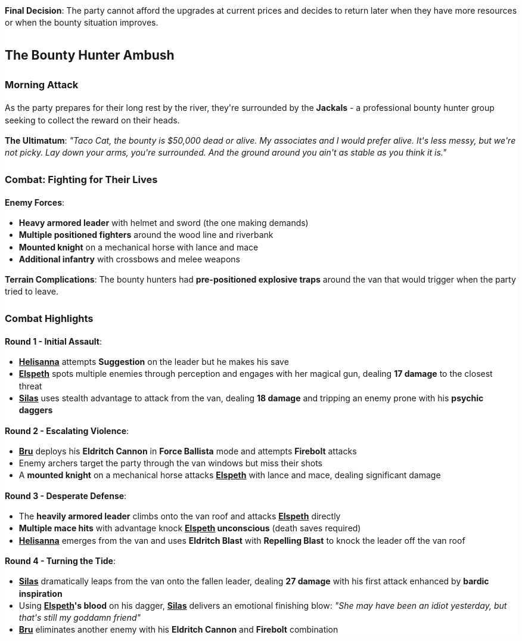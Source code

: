 **Final Decision**: The party cannot afford the upgrades at current prices and decides to return later when they have more resources or when the bounty situation improves.

## The Bounty Hunter Ambush

### Morning Attack

As the party prepares for their long rest by the river, they're surrounded by the **Jackals** - a professional bounty hunter group seeking to collect the reward on their heads.

**The Ultimatum**: *"Taco Cat, the bounty is $50,000 dead or alive. My associates and I would prefer alive. It's less messy, but we're not picky. Lay down your arms, you're surrounded. And the ground around you ain't as stable as you think it is."*

### Combat: Fighting for Their Lives

**Enemy Forces**:
- **Heavy armored leader** with helmet and sword (the one making demands)
- **Multiple positioned fighters** around the wood line and riverbank
- **Mounted knight** on a mechanical horse with lance and mace
- **Additional infantry** with crossbows and melee weapons

**Terrain Complications**: The bounty hunters had **pre-positioned explosive traps** around the van that would trigger when the party tried to leave.

### Combat Highlights

**Round 1 - Initial Assault**:
- **[Helisanna](/player-characters/Helisanna)** attempts **Suggestion** on the leader but he makes his save
- **[Elspeth](/player-characters/Elspeth)** spots multiple enemies through perception and engages with her magical gun, dealing **17 damage** to the closest threat
- **[Silas](/player-characters/Silas)** uses stealth advantage to attack from the van, dealing **18 damage** and tripping an enemy prone with his **psychic daggers**

**Round 2 - Escalating Violence**:
- **[Bru](/player-characters/Bru)** deploys his **Eldritch Cannon** in **Force Ballista** mode and attempts **Firebolt** attacks
- Enemy archers target the party through the van windows but miss their shots
- A **mounted knight** on a mechanical horse attacks **[Elspeth](/player-characters/Elspeth)** with lance and mace, dealing significant damage

**Round 3 - Desperate Defense**:
- The **heavily armored leader** climbs onto the van roof and attacks **[Elspeth](/player-characters/Elspeth)** directly
- **Multiple mace hits** with advantage knock **[Elspeth](/player-characters/Elspeth) unconscious** (death saves required)
- **[Helisanna](/player-characters/Helisanna)** emerges from the van and uses **Eldritch Blast** with **Repelling Blast** to knock the leader off the van roof

**Round 4 - Turning the Tide**:
- **[Silas](/player-characters/Silas)** dramatically leaps from the van onto the fallen leader, dealing **27 damage** with his first attack enhanced by **bardic inspiration**
- Using **[Elspeth](/player-characters/Elspeth)'s blood** on his dagger, **[Silas](/player-characters/Silas)** delivers an emotional finishing blow: *"She may have been an idiot yesterday, but that's still my goddamn friend"*
- **[Bru](/player-characters/Bru)** eliminates another enemy with his **Eldritch Cannon** and **Firebolt** combination
